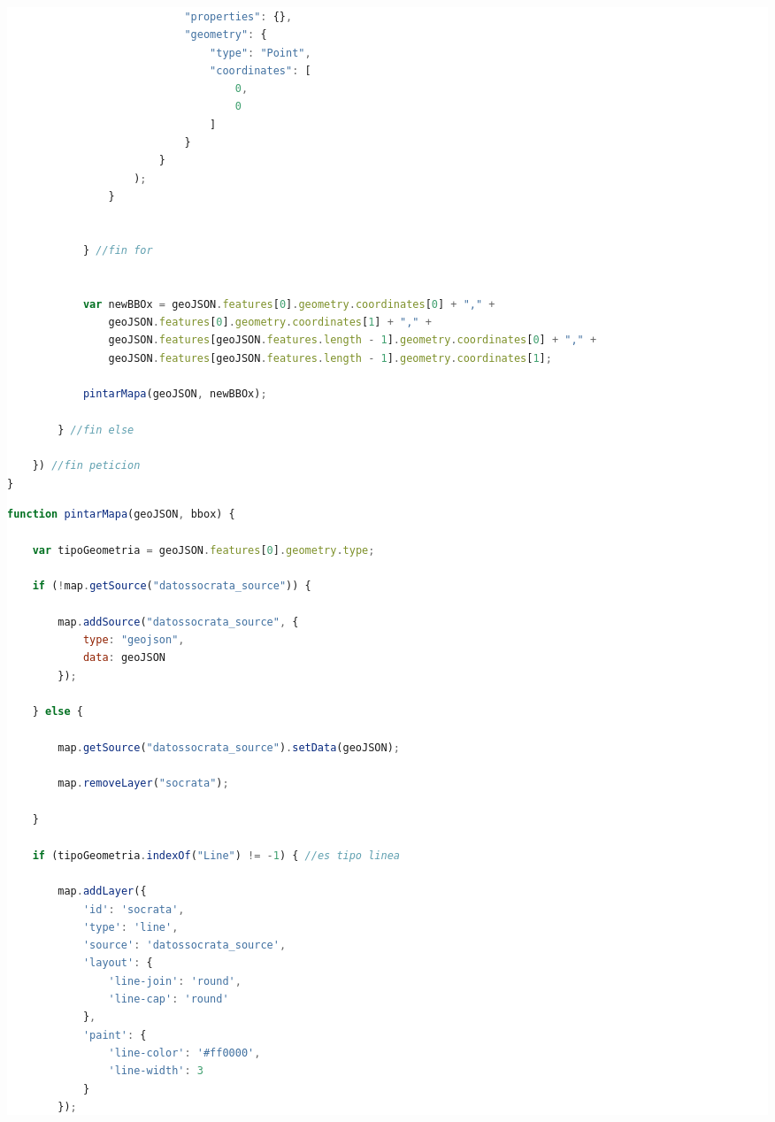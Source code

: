 ```js
                            "properties": {},
                            "geometry": {
                                "type": "Point",
                                "coordinates": [
                                    0,
                                    0
                                ]
                            }
                        }
                    );
                }


            } //fin for


            var newBBOx = geoJSON.features[0].geometry.coordinates[0] + "," +
                geoJSON.features[0].geometry.coordinates[1] + "," +
                geoJSON.features[geoJSON.features.length - 1].geometry.coordinates[0] + "," +
                geoJSON.features[geoJSON.features.length - 1].geometry.coordinates[1];

            pintarMapa(geoJSON, newBBOx);

        } //fin else

    }) //fin peticion
}
```

```js
function pintarMapa(geoJSON, bbox) {

    var tipoGeometria = geoJSON.features[0].geometry.type;

    if (!map.getSource("datossocrata_source")) {

        map.addSource("datossocrata_source", {
            type: "geojson",
            data: geoJSON
        });

    } else {

        map.getSource("datossocrata_source").setData(geoJSON);

        map.removeLayer("socrata");

    }

    if (tipoGeometria.indexOf("Line") != -1) { //es tipo linea

        map.addLayer({
            'id': 'socrata',
            'type': 'line',
            'source': 'datossocrata_source',
            'layout': {
                'line-join': 'round',
                'line-cap': 'round'
            },
            'paint': {
                'line-color': '#ff0000',
                'line-width': 3
            }
        });
```